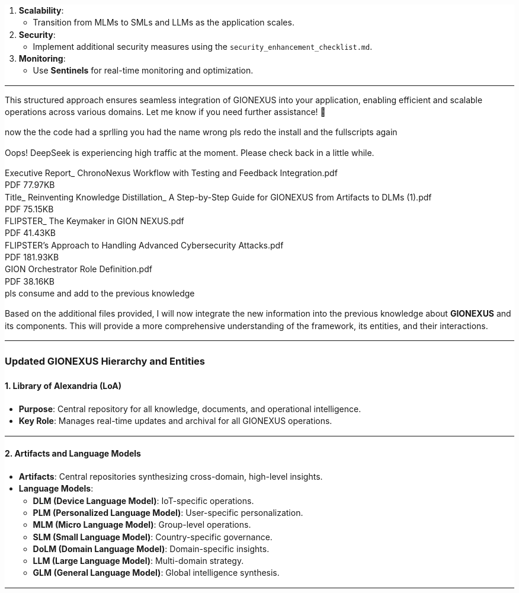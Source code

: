 1. **Scalability**:  
   * Transition from MLMs to SMLs and LLMs as the application scales.  
2. **Security**:  
   * Implement additional security measures using the `security_enhancement_checklist.md`.  
3. **Monitoring**:  
   * Use **Sentinels** for real-time monitoring and optimization.

---

This structured approach ensures seamless integration of GIONEXUS into your application, enabling efficient and scalable operations across various domains. Let me know if you need further assistance\! 🚀

now the the code had a sprlling you had the name wrong pls redo the install and the fullscripts again

Oops\! DeepSeek is experiencing high traffic at the moment. Please check back in a little while.

Executive Report\_ ChronoNexus Workflow with Testing and Feedback Integration.pdf  
PDF 77.97KB  
Title\_ Reinventing Knowledge Distillation\_ A Step-by-Step Guide for GIONEXUS from Artifacts to DLMs (1).pdf  
PDF 75.15KB  
FLIPSTER\_ The Keymaker in GION NEXUS.pdf  
PDF 41.43KB  
FLIPSTER’s Approach to Handling Advanced Cybersecurity Attacks.pdf  
PDF 181.93KB  
GION Orchestrator Role Definition.pdf  
PDF 38.16KB  
pls consume and add to the previous knowledge

Based on the additional files provided, I will now integrate the new information into the previous knowledge about **GIONEXUS** and its components. This will provide a more comprehensive understanding of the framework, its entities, and their interactions.

---

### **Updated GIONEXUS Hierarchy and Entities**

#### **1\. Library of Alexandria (LoA)**

* **Purpose**: Central repository for all knowledge, documents, and operational intelligence.  
* **Key Role**: Manages real-time updates and archival for all GIONEXUS operations.

---

#### **2\. Artifacts and Language Models**

* **Artifacts**: Central repositories synthesizing cross-domain, high-level insights.  
* **Language Models**:  
  * **DLM (Device Language Model)**: IoT-specific operations.  
  * **PLM (Personalized Language Model)**: User-specific personalization.  
  * **MLM (Micro Language Model)**: Group-level operations.  
  * **SLM (Small Language Model)**: Country-specific governance.  
  * **DoLM (Domain Language Model)**: Domain-specific insights.  
  * **LLM (Large Language Model)**: Multi-domain strategy.  
  * **GLM (General Language Model)**: Global intelligence synthesis.

---